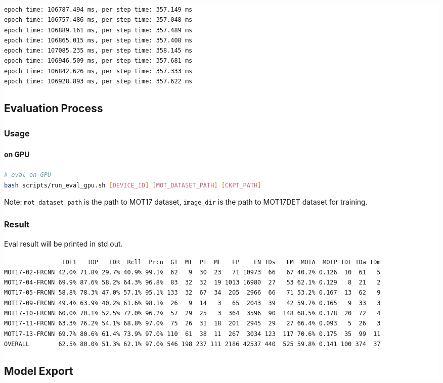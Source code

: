 ```text
epoch time: 106787.494 ms, per step time: 357.149 ms
epoch time: 106757.486 ms, per step time: 357.048 ms
epoch time: 106889.161 ms, per step time: 357.489 ms
epoch time: 106865.015 ms, per step time: 357.408 ms
epoch time: 107085.235 ms, per step time: 358.145 ms
epoch time: 106946.509 ms, per step time: 357.681 ms
epoch time: 106842.626 ms, per step time: 357.333 ms
epoch time: 106928.893 ms, per step time: 357.622 ms
```

## Evaluation Process

### Usage

#### on GPU

```bash
# eval on GPU
bash scripts/run_eval_gpu.sh [DEVICE_ID] [MOT_DATASET_PATH] [CKPT_PATH]
```

Note: `mot_dataset_path` is the path to MOT17 dataset, `image_dir` is the path to MOT17DET dataset for training.

### Result

Eval result will be printed in std out.

```text
                IDF1   IDP   IDR  Rcll  Prcn  GT  MT  PT  ML   FP    FN IDs   FM  MOTA  MOTP IDt IDa IDm
MOT17-02-FRCNN 42.0% 71.8% 29.7% 40.9% 99.1%  62   9  30  23   71 10973  66   67 40.2% 0.126  10  61   5
MOT17-04-FRCNN 69.9% 87.6% 58.2% 64.3% 96.8%  83  32  32  19 1013 16980  27   53 62.1% 0.129   8  21   2
MOT17-05-FRCNN 58.8% 78.3% 47.0% 57.1% 95.1% 133  32  67  34  205  2966  66   71 53.2% 0.167  13  62   9
MOT17-09-FRCNN 49.4% 63.9% 40.2% 61.6% 98.1%  26   9  14   3   65  2043  39   42 59.7% 0.165   9  33   3
MOT17-10-FRCNN 60.0% 70.1% 52.5% 72.0% 96.2%  57  29  25   3  364  3596  90  148 68.5% 0.178  20  72   4
MOT17-11-FRCNN 63.3% 76.2% 54.1% 68.8% 97.0%  75  26  31  18  201  2945  29   27 66.4% 0.093   5  26   3
MOT17-13-FRCNN 69.7% 80.6% 61.4% 73.9% 97.0% 110  61  38  11  267  3034 123  117 70.6% 0.175  35  99  11
OVERALL        62.5% 80.0% 51.3% 62.1% 97.0% 546 198 237 111 2186 42537 440  525 59.8% 0.141 100 374  37

```

## Model Export
